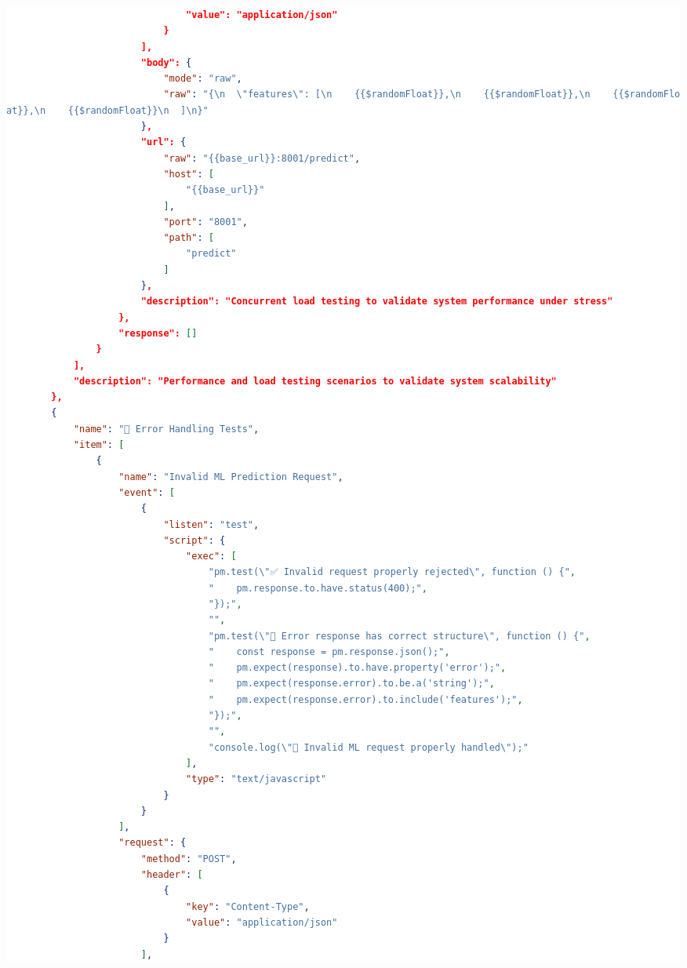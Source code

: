```json
								"value": "application/json"
							}
						],
						"body": {
							"mode": "raw",
							"raw": "{\n  \"features\": [\n    {{$randomFloat}},\n    {{$randomFloat}},\n    {{$randomFloat}},\n    {{$randomFloat}}\n  ]\n}"
						},
						"url": {
							"raw": "{{base_url}}:8001/predict",
							"host": [
								"{{base_url}}"
							],
							"port": "8001",
							"path": [
								"predict"
							]
						},
						"description": "Concurrent load testing to validate system performance under stress"
					},
					"response": []
				}
			],
			"description": "Performance and load testing scenarios to validate system scalability"
		},
		{
			"name": "🚨 Error Handling Tests",
			"item": [
				{
					"name": "Invalid ML Prediction Request",
					"event": [
						{
							"listen": "test",
							"script": {
								"exec": [
									"pm.test(\"✅ Invalid request properly rejected\", function () {",
									"    pm.response.to.have.status(400);",
									"});",
									"",
									"pm.test(\"📝 Error response has correct structure\", function () {",
									"    const response = pm.response.json();",
									"    pm.expect(response).to.have.property('error');",
									"    pm.expect(response.error).to.be.a('string');",
									"    pm.expect(response.error).to.include('features');",
									"});",
									"",
									"console.log(\"🚨 Invalid ML request properly handled\");"
								],
								"type": "text/javascript"
							}
						}
					],
					"request": {
						"method": "POST",
						"header": [
							{
								"key": "Content-Type",
								"value": "application/json"
							}
						],
```